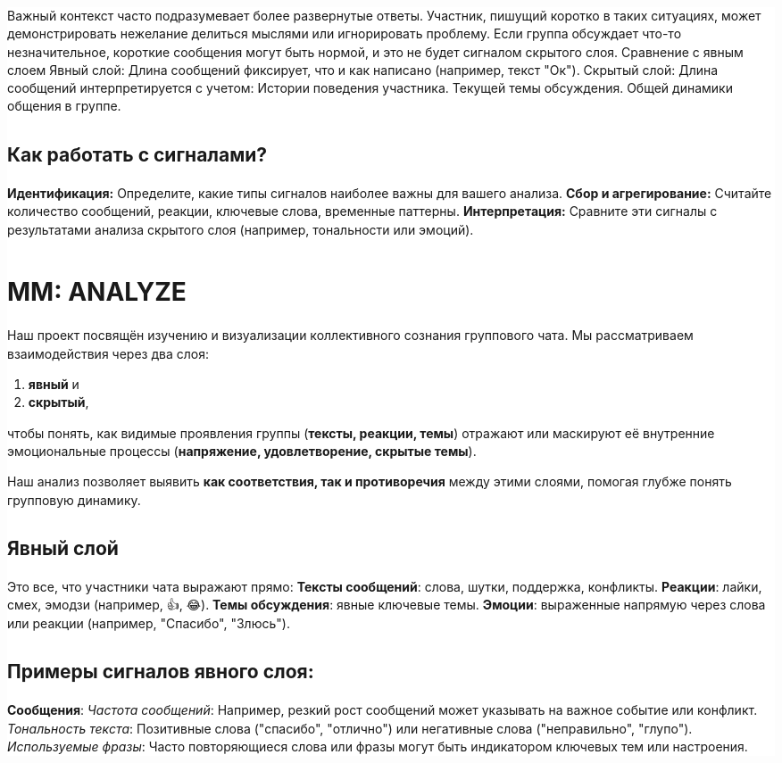 Важный контекст часто подразумевает более развернутые ответы. Участник, пишущий коротко в таких ситуациях, может демонстрировать нежелание делиться мыслями или игнорировать проблему.
Если группа обсуждает что-то незначительное, короткие сообщения могут быть нормой, и это не будет сигналом скрытого слоя.
Сравнение с явным слоем
Явный слой: Длина сообщений фиксирует, что и как написано (например, текст "Ок").
Скрытый слой: Длина сообщений интерпретируется с учетом:
Истории поведения участника.
Текущей темы обсуждения.
Общей динамики общения в группе.




## Как работать с сигналами?
**Идентификация:** Определите, какие типы сигналов наиболее важны для вашего анализа.
**Сбор и агрегирование:** Считайте количество сообщений, реакции, ключевые слова, временные паттерны.
**Интерпретация:** Сравните эти сигналы с результатами анализа скрытого слоя (например, тональности или эмоций).









# MM: ANALYZE
Наш проект посвящён изучению и визуализации коллективного сознания группового чата. Мы рассматриваем взаимодействия
через два слоя: 
1. **явный** и 
2. **скрытый**,

чтобы понять, как видимые проявления группы (**тексты, реакции, темы**) отражают или
маскируют её внутренние эмоциональные процессы (**напряжение, удовлетворение, скрытые темы**). 

Наш анализ позволяет выявить **как соответствия, так и противоречия** между этими слоями, помогая глубже понять групповую динамику.


## Явный слой
Это все, что участники чата выражают прямо:
**Тексты сообщений**: слова, шутки, поддержка, конфликты.
**Реакции**: лайки, смех, эмодзи (например, 👍, 😂).
**Темы обсуждения**: явные ключевые темы.
**Эмоции**: выраженные напрямую через слова или реакции (например, "Спасибо", "Злюсь").

## Примеры сигналов явного слоя:
**Сообщения**:
_Частота сообщений_: Например, резкий рост сообщений может указывать на важное событие или конфликт.
_Тональность текста_: Позитивные слова ("спасибо", "отлично") или негативные слова ("неправильно", "глупо").
_Используемые фразы_: Часто повторяющиеся слова или фразы могут быть индикатором ключевых тем или настроения.
